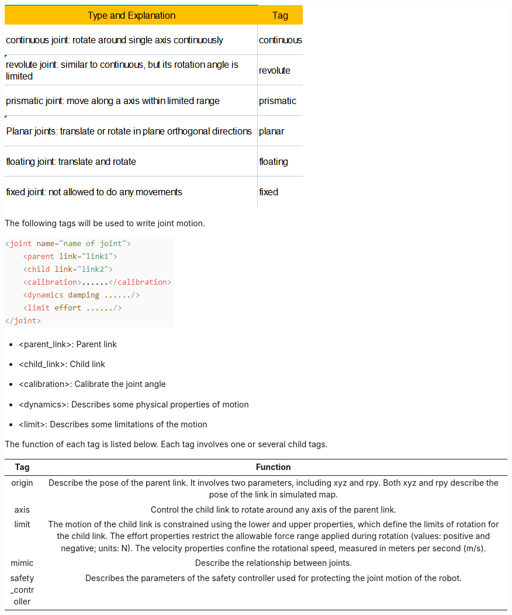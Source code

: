 <img class="common_img" src="../_static/media/chapter_22/section_1/image3.png"  />

The following tags will be used to write joint motion.

<img class="common_img" src="../_static/media/chapter_22/section_1/image4.png"  />

- \<parent_link\>: Parent link

- \<child_link\>: Child link

- \<calibration\>: Calibrate the joint angle

- \<dynamics\>: Describes some physical properties of motion

- \<limit\>: Describes some limitations of the motion

The function of each tag is listed below. Each tag involves one or several child tags.

|      **Tag**      |                         **Function**                         |
| :---------------: | :----------------------------------------------------------: |
|      origin       | Describe the pose of the parent link. It involves two parameters, including xyz and rpy. Both xyz and rpy describe the pose of the link in simulated map. |
|       axis        | Control the child link to rotate around any axis of the parent link. |
|       limit       | The motion of the child link is constrained using the lower and upper properties, which define the limits of rotation for the child link. The effort properties restrict the allowable force range applied during rotation (values: positive and negative; units: N). The velocity properties confine the rotational speed, measured in meters per second (m/s). |
|       mimic       |          Describe the relationship between joints.           |
| safety_controller | Describes the parameters of the safety controller used for protecting the joint motion of the robot. |
